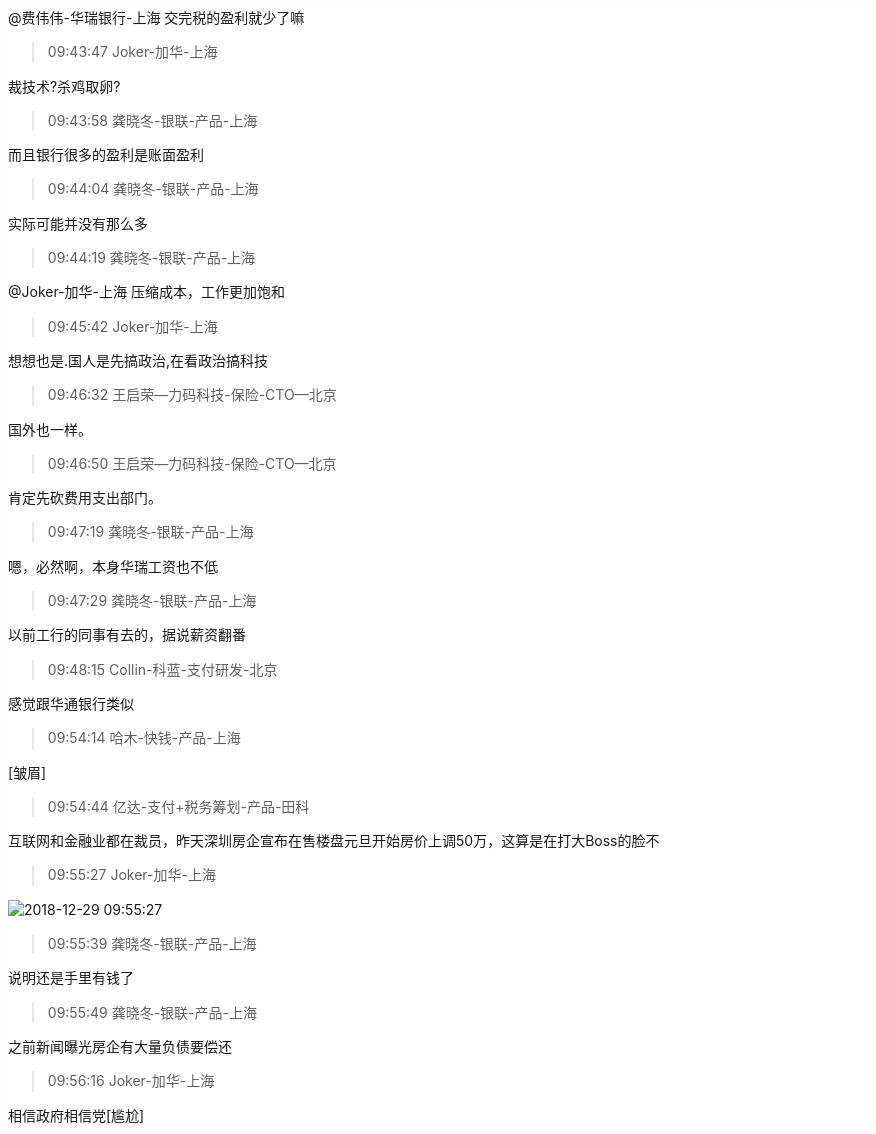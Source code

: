 @费伟伟-华瑞银行-上海 交完税的盈利就少了嘛  
   
> 09:43:47  Joker-加华-上海  
   
裁技术?杀鸡取卵?  
   
> 09:43:58  龚晓冬-银联-产品-上海  
   
而且银行很多的盈利是账面盈利  
   
> 09:44:04  龚晓冬-银联-产品-上海  
   
实际可能并没有那么多  
   
> 09:44:19  龚晓冬-银联-产品-上海  
   
@Joker-加华-上海 压缩成本，工作更加饱和  
   
> 09:45:42  Joker-加华-上海  
   
想想也是.国人是先搞政治,在看政治搞科技  
   
> 09:46:32  王启荣—力码科技-保险-CTO—北京  
   
国外也一样。  
   
> 09:46:50  王启荣—力码科技-保险-CTO—北京  
   
肯定先砍费用支出部门。  
   
> 09:47:19  龚晓冬-银联-产品-上海  
   
嗯，必然啊，本身华瑞工资也不低  
   
> 09:47:29  龚晓冬-银联-产品-上海  
   
以前工行的同事有去的，据说薪资翻番  
   
> 09:48:15  Collin-科蓝-支付研发-北京  
   
感觉跟华通银行类似  
   
> 09:54:14  哈木-快钱-产品-上海  
   
[皱眉]  
   
> 09:54:44  亿达-支付+税务筹划-产品-田科  
   
互联网和金融业都在裁员，昨天深圳房企宣布在售楼盘元旦开始房价上调50万，这算是在打大Boss的脸不  
   
> 09:55:27  Joker-加华-上海  
   
![2018-12-29 09:55:27](http://static.cocolian.cn/img/20181229_095527.png) 
   
> 09:55:39  龚晓冬-银联-产品-上海  
   
说明还是手里有钱了  
   
> 09:55:49  龚晓冬-银联-产品-上海  
   
之前新闻曝光房企有大量负债要偿还  
   
> 09:56:16  Joker-加华-上海  
   
相信政府相信党[尴尬]  
   